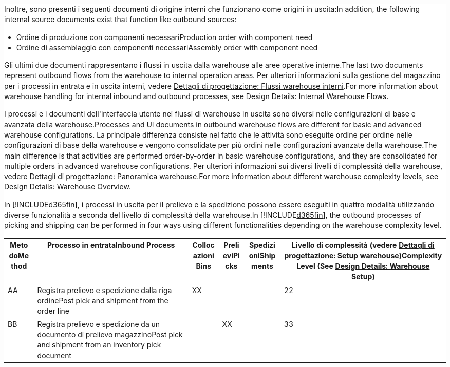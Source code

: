 <span data-ttu-id="3c5d6-113">Inoltre, sono presenti i seguenti documenti di origine interni che funzionano come origini in uscita:</span><span class="sxs-lookup"><span data-stu-id="3c5d6-113">In addition, the following internal source documents exist that function like outbound sources:</span></span>  

- <span data-ttu-id="3c5d6-114">Ordine di produzione con componenti necessari</span><span class="sxs-lookup"><span data-stu-id="3c5d6-114">Production order with component need</span></span>  
- <span data-ttu-id="3c5d6-115">Ordine di assemblaggio con componenti necessari</span><span class="sxs-lookup"><span data-stu-id="3c5d6-115">Assembly order with component need</span></span>  

 <span data-ttu-id="3c5d6-116">Gli ultimi due documenti rappresentano i flussi in uscita dalla warehouse alle aree operative interne.</span><span class="sxs-lookup"><span data-stu-id="3c5d6-116">The last two documents represent outbound flows from the warehouse to internal operation areas.</span></span> <span data-ttu-id="3c5d6-117">Per ulteriori informazioni sulla gestione del magazzino per i processi in entrata e in uscita interni, vedere [Dettagli di progettazione: Flussi warehouse interni](design-details-internal-warehouse-flows.md).</span><span class="sxs-lookup"><span data-stu-id="3c5d6-117">For more information about warehouse handling for internal inbound and outbound processes, see [Design Details: Internal Warehouse Flows](design-details-internal-warehouse-flows.md).</span></span>  

 <span data-ttu-id="3c5d6-118">I processi e i documenti dell'interfaccia utente nei flussi di warehouse in uscita sono diversi nelle configurazioni di base e avanzata della warehouse.</span><span class="sxs-lookup"><span data-stu-id="3c5d6-118">Processes and UI documents in outbound warehouse flows are different for basic and advanced warehouse configurations.</span></span> <span data-ttu-id="3c5d6-119">La principale differenza consiste nel fatto che le attività sono eseguite ordine per ordine nelle configurazioni di base della warehouse e vengono consolidate per più ordini nelle configurazioni avanzate della warehouse.</span><span class="sxs-lookup"><span data-stu-id="3c5d6-119">The main difference is that activities are performed order-by-order in basic warehouse configurations, and they are consolidated for multiple orders in advanced warehouse configurations.</span></span> <span data-ttu-id="3c5d6-120">Per ulteriori informazioni sui diversi livelli di complessità della warehouse, vedere [Dettagli di progettazione: Panoramica warehouse](design-details-warehouse-setup.md).</span><span class="sxs-lookup"><span data-stu-id="3c5d6-120">For more information about different warehouse complexity levels, see [Design Details: Warehouse Overview](design-details-warehouse-setup.md).</span></span>  

 <span data-ttu-id="3c5d6-121">In [!INCLUDE[d365fin](includes/d365fin_md.md)], i processi in uscita per il prelievo e la spedizione possono essere eseguiti in quattro modalità utilizzando diverse funzionalità a seconda del livello di complessità della warehouse.</span><span class="sxs-lookup"><span data-stu-id="3c5d6-121">In [!INCLUDE[d365fin](includes/d365fin_md.md)], the outbound processes of picking and shipping can be performed in four ways using different functionalities depending on the warehouse complexity level.</span></span>  

|<span data-ttu-id="3c5d6-122">Metodo</span><span class="sxs-lookup"><span data-stu-id="3c5d6-122">Method</span></span>|<span data-ttu-id="3c5d6-123">Processo in entrata</span><span class="sxs-lookup"><span data-stu-id="3c5d6-123">Inbound Process</span></span>|<span data-ttu-id="3c5d6-124">Collocazioni</span><span class="sxs-lookup"><span data-stu-id="3c5d6-124">Bins</span></span>|<span data-ttu-id="3c5d6-125">Prelievi</span><span class="sxs-lookup"><span data-stu-id="3c5d6-125">Picks</span></span>|<span data-ttu-id="3c5d6-126">Spedizioni</span><span class="sxs-lookup"><span data-stu-id="3c5d6-126">Shipments</span></span>|<span data-ttu-id="3c5d6-127">Livello di complessità (vedere [Dettagli di progettazione: Setup warehouse](design-details-warehouse-setup.md))</span><span class="sxs-lookup"><span data-stu-id="3c5d6-127">Complexity Level (See [Design Details: Warehouse Setup](design-details-warehouse-setup.md))</span></span>|  
|------------|---------------------|----------|-----------|---------------|--------------------------------------------------------------------------------------------------------------------|  
|<span data-ttu-id="3c5d6-128">A</span><span class="sxs-lookup"><span data-stu-id="3c5d6-128">A</span></span>|<span data-ttu-id="3c5d6-129">Registra prelievo e spedizione dalla riga ordine</span><span class="sxs-lookup"><span data-stu-id="3c5d6-129">Post pick and shipment from the order line</span></span>|<span data-ttu-id="3c5d6-130">X</span><span class="sxs-lookup"><span data-stu-id="3c5d6-130">X</span></span>|||<span data-ttu-id="3c5d6-131">2</span><span class="sxs-lookup"><span data-stu-id="3c5d6-131">2</span></span>|  
|<span data-ttu-id="3c5d6-132">B</span><span class="sxs-lookup"><span data-stu-id="3c5d6-132">B</span></span>|<span data-ttu-id="3c5d6-133">Registra prelievo e spedizione da un documento di prelievo magazzino</span><span class="sxs-lookup"><span data-stu-id="3c5d6-133">Post pick and shipment from an inventory pick document</span></span>||<span data-ttu-id="3c5d6-134">X</span><span class="sxs-lookup"><span data-stu-id="3c5d6-134">X</span></span>||<span data-ttu-id="3c5d6-135">3</span><span class="sxs-lookup"><span data-stu-id="3c5d6-135">3</span></span>|  